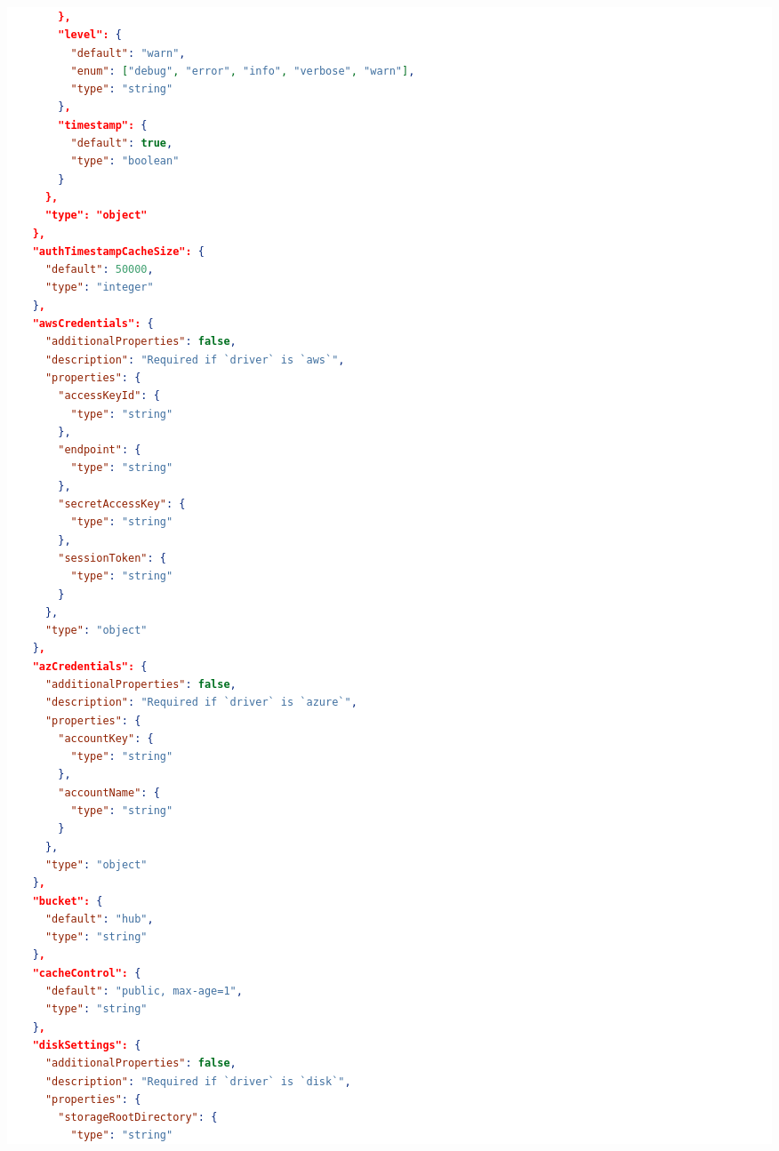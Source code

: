```json
        },
        "level": {
          "default": "warn",
          "enum": ["debug", "error", "info", "verbose", "warn"],
          "type": "string"
        },
        "timestamp": {
          "default": true,
          "type": "boolean"
        }
      },
      "type": "object"
    },
    "authTimestampCacheSize": {
      "default": 50000,
      "type": "integer"
    },
    "awsCredentials": {
      "additionalProperties": false,
      "description": "Required if `driver` is `aws`",
      "properties": {
        "accessKeyId": {
          "type": "string"
        },
        "endpoint": {
          "type": "string"
        },
        "secretAccessKey": {
          "type": "string"
        },
        "sessionToken": {
          "type": "string"
        }
      },
      "type": "object"
    },
    "azCredentials": {
      "additionalProperties": false,
      "description": "Required if `driver` is `azure`",
      "properties": {
        "accountKey": {
          "type": "string"
        },
        "accountName": {
          "type": "string"
        }
      },
      "type": "object"
    },
    "bucket": {
      "default": "hub",
      "type": "string"
    },
    "cacheControl": {
      "default": "public, max-age=1",
      "type": "string"
    },
    "diskSettings": {
      "additionalProperties": false,
      "description": "Required if `driver` is `disk`",
      "properties": {
        "storageRootDirectory": {
          "type": "string"
```